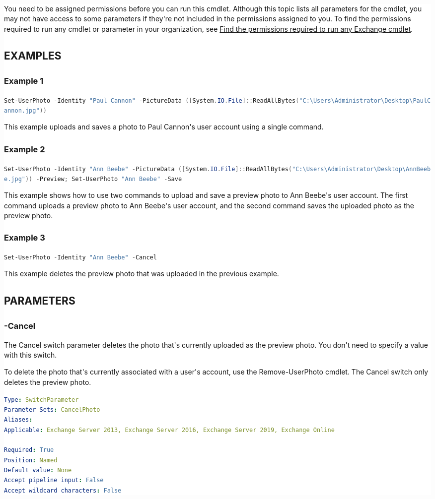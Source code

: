 You need to be assigned permissions before you can run this cmdlet. Although this topic lists all parameters for the cmdlet, you may not have access to some parameters if they're not included in the permissions assigned to you. To find the permissions required to run any cmdlet or parameter in your organization, see [Find the permissions required to run any Exchange cmdlet](https://docs.microsoft.com/powershell/exchange/exchange-server/find-exchange-cmdlet-permissions).

## EXAMPLES

### Example 1
```powershell
Set-UserPhoto -Identity "Paul Cannon" -PictureData ([System.IO.File]::ReadAllBytes("C:\Users\Administrator\Desktop\PaulCannon.jpg"))
```

This example uploads and saves a photo to Paul Cannon's user account using a single command.

### Example 2
```powershell
Set-UserPhoto -Identity "Ann Beebe" -PictureData ([System.IO.File]::ReadAllBytes("C:\Users\Administrator\Desktop\AnnBeebe.jpg")) -Preview; Set-UserPhoto "Ann Beebe" -Save
```

This example shows how to use two commands to upload and save a preview photo to Ann Beebe's user account. The first command uploads a preview photo to Ann Beebe's user account, and the second command saves the uploaded photo as the preview photo.

### Example 3
```powershell
Set-UserPhoto -Identity "Ann Beebe" -Cancel
```

This example deletes the preview photo that was uploaded in the previous example.

## PARAMETERS

### -Cancel
The Cancel switch parameter deletes the photo that's currently uploaded as the preview photo. You don't need to specify a value with this switch.

To delete the photo that's currently associated with a user's account, use the Remove-UserPhoto cmdlet. The Cancel switch only deletes the preview photo.

```yaml
Type: SwitchParameter
Parameter Sets: CancelPhoto
Aliases:
Applicable: Exchange Server 2013, Exchange Server 2016, Exchange Server 2019, Exchange Online

Required: True
Position: Named
Default value: None
Accept pipeline input: False
Accept wildcard characters: False
```
